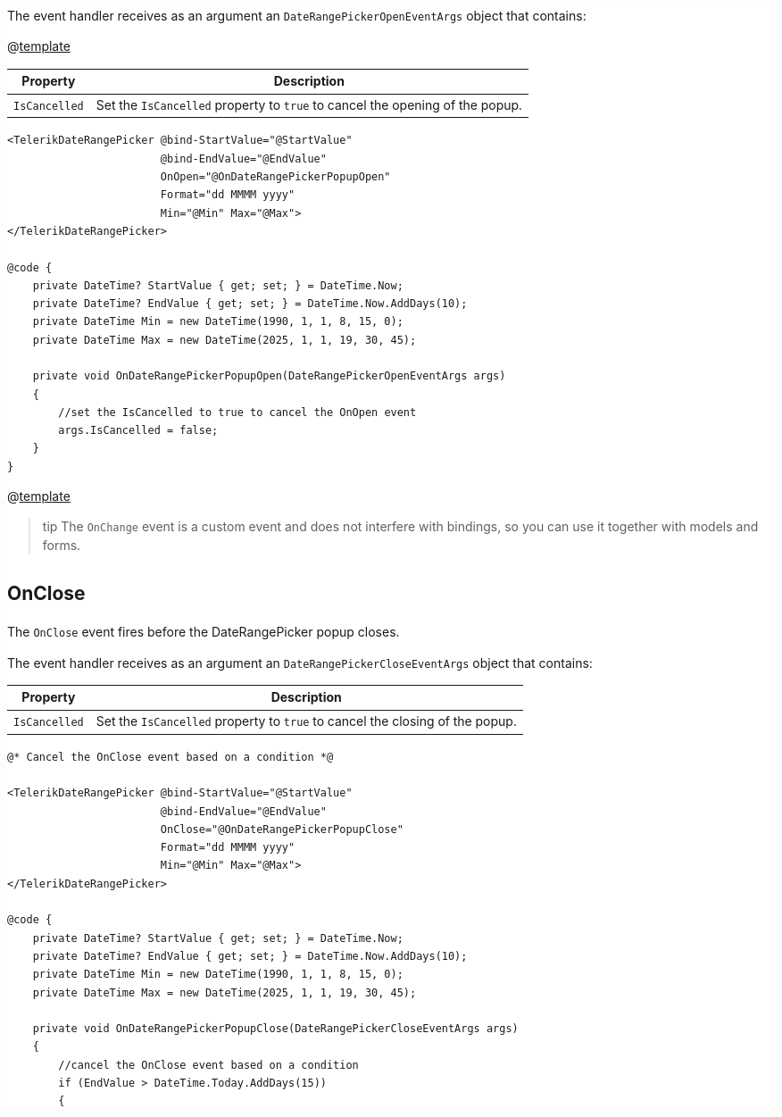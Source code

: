 The event handler receives as an argument an `DateRangePickerOpenEventArgs` object that contains:

@[template](/_contentTemplates/common/parameters-table-styles.md#table-layout)

| Property | Description |
| --- | --- |
| `IsCancelled` | Set the `IsCancelled` property to `true` to cancel the opening of the popup. |

````RAZOR
<TelerikDateRangePicker @bind-StartValue="@StartValue"
                        @bind-EndValue="@EndValue"
                        OnOpen="@OnDateRangePickerPopupOpen"
                        Format="dd MMMM yyyy"
                        Min="@Min" Max="@Max">
</TelerikDateRangePicker>

@code {
    private DateTime? StartValue { get; set; } = DateTime.Now;
    private DateTime? EndValue { get; set; } = DateTime.Now.AddDays(10);
    private DateTime Min = new DateTime(1990, 1, 1, 8, 15, 0);
    private DateTime Max = new DateTime(2025, 1, 1, 19, 30, 45);

    private void OnDateRangePickerPopupOpen(DateRangePickerOpenEventArgs args)
    {
        //set the IsCancelled to true to cancel the OnOpen event
        args.IsCancelled = false;
    }
}
````

@[template](/_contentTemplates/common/general-info.md#event-callback-can-be-async)

>tip The `OnChange` event is a custom event and does not interfere with bindings, so you can use it together with models and forms.

## OnClose

The `OnClose` event fires before the DateRangePicker popup closes.

The event handler receives as an argument an `DateRangePickerCloseEventArgs` object that contains:

| Property | Description |
| --- | --- |
| `IsCancelled` | Set the `IsCancelled` property to `true` to cancel the closing of the popup. |

````RAZOR
@* Cancel the OnClose event based on a condition *@

<TelerikDateRangePicker @bind-StartValue="@StartValue"
                        @bind-EndValue="@EndValue"
                        OnClose="@OnDateRangePickerPopupClose"
                        Format="dd MMMM yyyy"
                        Min="@Min" Max="@Max">
</TelerikDateRangePicker>

@code {
    private DateTime? StartValue { get; set; } = DateTime.Now;
    private DateTime? EndValue { get; set; } = DateTime.Now.AddDays(10);
    private DateTime Min = new DateTime(1990, 1, 1, 8, 15, 0);
    private DateTime Max = new DateTime(2025, 1, 1, 19, 30, 45);

    private void OnDateRangePickerPopupClose(DateRangePickerCloseEventArgs args)
    {
        //cancel the OnClose event based on a condition
        if (EndValue > DateTime.Today.AddDays(15))
        {
````